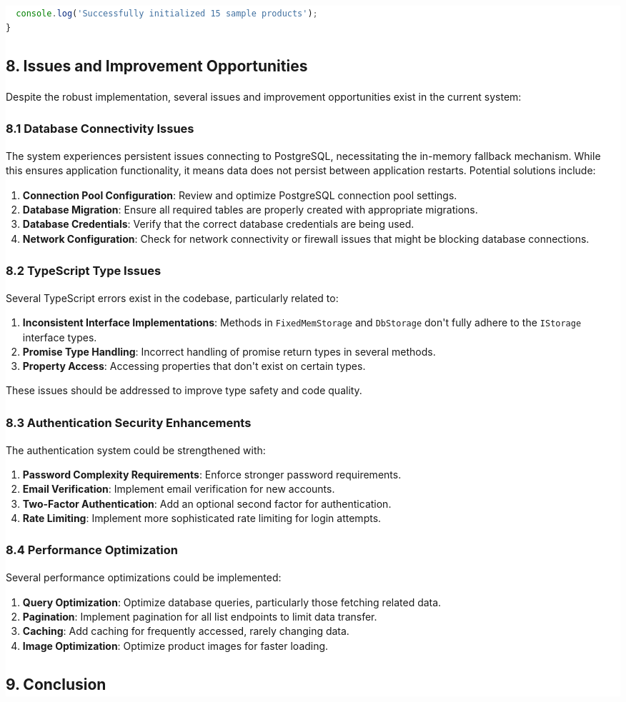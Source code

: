 ```typescript
  console.log('Successfully initialized 15 sample products');
}
```

## 8. Issues and Improvement Opportunities

Despite the robust implementation, several issues and improvement opportunities exist in the current system:

### 8.1 Database Connectivity Issues

The system experiences persistent issues connecting to PostgreSQL, necessitating the in-memory fallback mechanism. While this ensures application functionality, it means data does not persist between application restarts. Potential solutions include:

1. **Connection Pool Configuration**: Review and optimize PostgreSQL connection pool settings.
2. **Database Migration**: Ensure all required tables are properly created with appropriate migrations.
3. **Database Credentials**: Verify that the correct database credentials are being used.
4. **Network Configuration**: Check for network connectivity or firewall issues that might be blocking database connections.

### 8.2 TypeScript Type Issues

Several TypeScript errors exist in the codebase, particularly related to:

1. **Inconsistent Interface Implementations**: Methods in `FixedMemStorage` and `DbStorage` don't fully adhere to the `IStorage` interface types.
2. **Promise Type Handling**: Incorrect handling of promise return types in several methods.
3. **Property Access**: Accessing properties that don't exist on certain types.

These issues should be addressed to improve type safety and code quality.

### 8.3 Authentication Security Enhancements

The authentication system could be strengthened with:

1. **Password Complexity Requirements**: Enforce stronger password requirements.
2. **Email Verification**: Implement email verification for new accounts.
3. **Two-Factor Authentication**: Add an optional second factor for authentication.
4. **Rate Limiting**: Implement more sophisticated rate limiting for login attempts.

### 8.4 Performance Optimization

Several performance optimizations could be implemented:

1. **Query Optimization**: Optimize database queries, particularly those fetching related data.
2. **Pagination**: Implement pagination for all list endpoints to limit data transfer.
3. **Caching**: Add caching for frequently accessed, rarely changing data.
4. **Image Optimization**: Optimize product images for faster loading.

## 9. Conclusion
